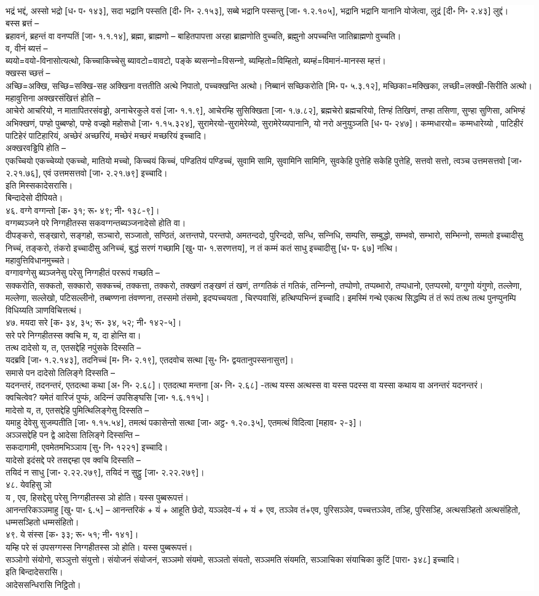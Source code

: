 भद्रं भद्दं, अस्सो भद्रो [ध॰ प॰ १४३], सदा भद्रानि पस्सति [दी॰ नि॰ २.१५३], सब्बे भद्रानि पस्सन्तु [जा॰ १.२.१०५], भद्रानि भद्रानि यानानि योजेत्वा, लुद्रं [दी॰ नि॰ २.४३] लुद्दं।  
बस्स ब्रत्तं –  
ब्रहावनं, ब्रहन्तं वा वनप्पतिं [जा॰ १.१.१४], ब्रह्मा, ब्राह्मणो – बाहितपापत्ता अरहा ब्राह्मणोति वुच्‍चति, ब्रह्मुनो अपच्‍चन्ति जातिब्राह्मणो वुच्‍चति।  
व, वीनं ब्यत्तं –  
ब्ययो=वयो-विनासोत्यत्थो, किच्‍चाकिच्‍चेसु ब्यावटो=वावटो, पङ्के ब्यसन्‍नो=विसन्‍नो, ब्यम्हितो=विम्हितो, ब्यम्हं=विमानं-मानस्स म्हत्तं।  
क्खस्स च्छत्तं –  
अच्छि=अक्खि, सच्छि=सक्खि-सह अक्खिना वत्ततीति अत्थे निपातो, पच्‍चक्खन्ति अत्थो। निब्बानं सच्छिकरोति [मि॰ प॰ ५.३.१२], मच्छिका=मक्खिका, लच्छी=लक्खी-सिरीति अत्थो।  
महावुत्तिना अक्खरसंखित्तं होति –  
आचेरो आचरियो, न मातापितरसंवड्ढो, अनाचेरकुले वसं [जा॰ १.१.९], आचेरम्हि सुसिक्खिता [जा॰ १.७.८२], ब्रह्मचेरो ब्रह्मचरियो, तिण्हं तिखिणं, तण्हा तसिणा, सुण्हा सुणिसा, अभिण्हं अभिक्खणं, पण्हो पुब्बण्हो, पण्हे वज्झो महोसधो [जा॰ १.१५.३२४], सुरामेरयो-सुरामेरेय्यो, सुरामेरेय्यपानानि, यो नरो अनुयुञ्‍जति [ध॰ प॰ २४७]। कम्मधारयो= कम्मधारेय्यो , पाटिहीरं पाटिहेरं पाटिहारियं, अच्छेरं अच्छरियं, मच्छेरं मच्छरं मच्छरियं इच्‍चादि।  
अक्खरवड्ढिपि होति –  
एकच्‍चियो एकच्‍चेय्यो एकच्‍चो, मातियो मच्‍चो, किच्‍चयं किच्‍चं, पण्डितियं पण्डिच्‍चं, सुवामि सामि, सुवामिनि सामिनि, सुवकेहि पुत्तेहि सकेहि पुत्तेहि, सत्तवो सत्तो, त्वञ्‍च उत्तमसत्तवो [जा॰ २.२१.७६], एवं उत्तमसत्तवो [जा॰ २.२१.७९] इच्‍चादि।  
इति मिस्सकादेसरासि।  
बिन्दादेसो दीपियते।  
४६. वग्गे वग्गन्तो [क॰ ३१; रू॰ ४९; नी॰ १३८-९]।  
वग्गब्यञ्‍जने परे निग्गहीतस्स सकवग्गन्तब्यञ्‍जनादेसो होति वा।  
दीपङ्करो, सङ्खारो, सङ्गहो, सञ्‍चारो, सञ्‍जातो, सण्ठितं, अत्तन्तपो, परन्तपो, अमतन्ददो, पुरिन्ददो, सन्धि, सन्‍निधि, सम्पत्ति, सम्बुद्धो, सम्भवो, सम्भारो, सम्भिन्‍नो, सम्मतो इच्‍चादीसु निच्‍चं, तङ्करो, तंकरो इच्‍चादीसु अनिच्‍चं, बुद्धं सरणं गच्छामि [खु॰ पा॰ १.सरणत्तय], न तं कम्मं कतं साधु इच्‍चादीसु [ध॰ प॰ ६७] नत्थि।  
महावुत्तिविधानमुच्‍चते।  
वग्गावग्गेसु ब्यञ्‍जनेसु परेसु निग्गहीतं पररूपं गच्छति –  
सक्‍करोति, सक्‍कतो, सक्‍कारो, सक्‍कच्‍चं, तक्‍कत्ता, तक्‍करो, तक्खणं तङ्खणं तं खणं, तग्गतिकं तं गतिकं, तन्‍निन्‍नो, तप्पोणो, तप्पब्भारो, तप्पधानो, एतप्परमो, यग्गुणो यंगुणो, तल्‍लेणा, मल्‍लेणा, सल्‍लेखो, पटिसल्‍लीनो, तब्बण्णना तंवण्णना, तस्समो तंसमो, इदप्पच्‍चयता , चिरप्पवासिं, हत्थिप्पभिन्‍नं इच्‍चादि। इमस्मिं गन्थे एकत्थ सिद्धम्पि तं तं रूपं तत्थ तत्थ पुनप्पुनम्पि विधिय्यति ञाणविचित्तत्थं।  
४७. मयदा सरे [क॰ ३४, ३५; रू॰ ३४, ५२; नी॰ १४२-५]।  
सरे परे निग्गहीतस्स क्‍वचि म, य, दा होन्ति वा।  
तत्थ दादेसो य, त, एतसद्देहि नपुंसके दिस्सति –  
यदब्रवि [जा॰ १.२.१४३], तदनिच्‍चं [म॰ नि॰ २.१९], एतदवोच सत्था [सु॰ नि॰ द्वयतानुपस्सनासुत्त]।  
समासे पन दादेसो तिलिङ्गे दिस्सति –  
यदनन्तरं, तदनन्तरं, एतदत्था कथा [अ॰ नि॰ २.६८]। एतदत्था मन्तना [अ॰ नि॰ २.६८] -तत्थ यस्स अत्थस्स वा यस्स पदस्स वा यस्सा कथाय वा अनन्तरं यदनन्तरं।  
क्‍वचित्वेव? यमेतं वारिजं पुप्फं, अदिन्‍नं उपसिङ्घसि [जा॰ १.६.११५]।  
मादेसो य, त, एतसद्देहि पुमित्थिलिङ्गेसु दिस्सति –  
यमाहु देवेसु सुजम्पतीति [जा॰ १.१५.५४], तमत्थं पकासेन्तो सत्था [जा॰ अट्ठ॰ १.२०.३५], एतमत्थं विदित्वा [महाव॰ २-३]।  
अञ्‍ञसद्देहि पन द्वे आदेसा तिलिङ्गे दिस्सन्ति –  
सकदागामी, एवमेतमभिञ्‍ञाय [सु॰ नि॰ १२२१] इच्‍चादि।  
यादेसो इदंसद्दे परे तसद्दम्हा एव क्‍वचि दिस्सति –  
तयिदं न साधु [जा॰ २.२२.२७९], तयिदं न सुट्ठु [जा॰ २.२२.२७९]।  
४८. येवहिसु ञो  
य , एव, हिसद्देसु परेसु निग्गहीतस्स ञो होति। यस्स पुब्बरूपत्तं।  
आनन्तरिकञ्‍ञमाहु [खु॰ पा॰ ६.५] – आनन्तरिकं + यं + आहूति छेदो, यञ्‍ञदेव-यं + यं + एव, तञ्‍ञेव तं+एव, पुरिसञ्‍ञेव, पच्‍चत्तञ्‍ञेव, तञ्हि, पुरिसञ्हि, अत्थसञ्हितो अत्थसंहितो, धम्मसञ्हितो धम्मसंहितो।  
४९. ये संस्स [क॰ ३३; रू॰ ५१; नी॰ १४१]।  
यम्हि परे सं उपसग्गस्स निग्गहीतस्स ञो होति। यस्स पुब्बरूपत्तं।  
सञ्‍ञोगो संयोगो, सञ्‍ञुत्तो संयुत्तो। संयोजनं संयोजनं, सञ्‍ञमो संयमो, सञ्‍ञतो संयतो, सञ्‍ञमति संयमति, सञ्‍ञाचिका संयाचिका कुटिं [पारा॰ ३४८] इच्‍चादि।  
इति बिन्दादेसरासि।  
आदेससन्धिरासि निट्ठितो।  
